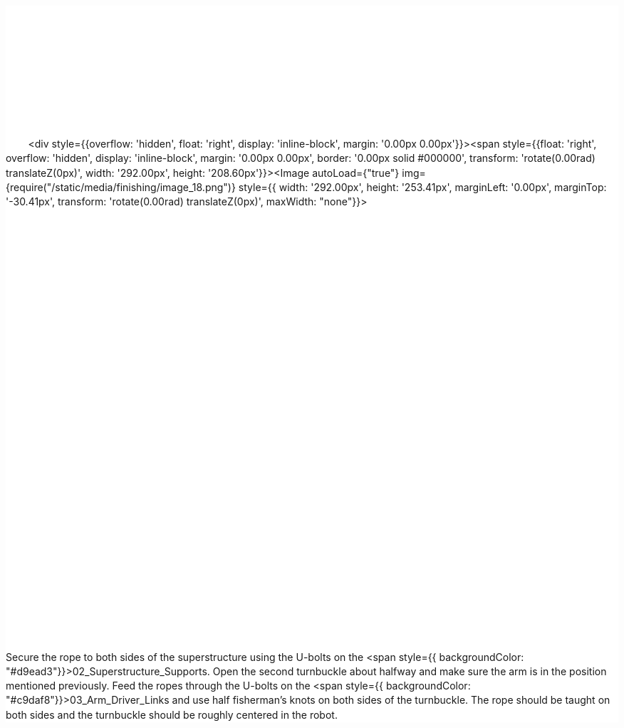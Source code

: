 <div style={{overflow: 'hidden', float: 'left', display: 'inline-block', margin: '0.00px 0.00px'}}><span style={{float: 'left', overflow: 'hidden', display: 'inline-block', margin: '0.00px 0.00px', border: '0.00px solid #000000', transform: 'rotate(0.00rad) translateZ(0px)',  width: '356.00px', height: '189.60px'}}><Image autoLoad={"true"} img={require("/static/media/finishing/image_16.png")} style={{ width: '500.30px', height: '271.55px', marginLeft: '-60.76px', marginTop: '-28.55px', transform: 'rotate(0.00rad) translateZ(0px)', maxWidth: "none"}}></Image></span></div>

<div style={{overflow: 'hidden', float: 'right', display: 'inline-block', margin: '0.00px 0.00px'}}><span style={{float: 'right', overflow: 'hidden', display: 'inline-block', margin: '0.00px 0.00px', border: '0.00px solid #000000', transform: 'rotate(0.00rad) translateZ(0px)',  width: '350.00px', height: '190.00px'}}><Image autoLoad={"true"} img={require("/static/media/finishing/image_17.png")} style={{ width: '437.00px', height: '223.06px', marginLeft: '-41.00px', marginTop: '-6.60px', transform: 'rotate(0.00rad) translateZ(0px)', maxWidth: "none"}}></Image></span></div>

<p><br /> <br /><br /> <br /> </p>

<div style={{overflow: 'hidden', float: 'left', display: 'inline-block', margin: '0.00px 0.00px'}}><span style={{float: 'left', overflow: 'hidden', display: 'inline-block', margin: '0.00px 0.00px', border: '0.00px solid #000000', transform: 'rotate(0.00rad) translateZ(0px)',  width: '389.00px', height: '178.60px'}}><Image autoLoad={"true"} img={require("/static/media/finishing/image_19.png")} style={{ width: '389.00px', height: '222.56px', marginLeft: '0.00px', marginTop: '-19.56px', transform: 'rotate(0.00rad) translateZ(0px)', maxWidth: "none"}}></Image></span></div>

&nbsp;&nbsp;&nbsp;&nbsp;&nbsp;&nbsp;&nbsp;&nbsp;<div style={{overflow: 'hidden', float: 'right', display: 'inline-block', margin: '0.00px 0.00px'}}><span style={{float: 'right', overflow: 'hidden', display: 'inline-block', margin: '0.00px 0.00px', border: '0.00px solid #000000', transform: 'rotate(0.00rad) translateZ(0px)',  width: '292.00px', height: '208.60px'}}><Image autoLoad={"true"} img={require("/static/media/finishing/image_18.png")} style={{ width: '292.00px', height: '253.41px', marginLeft: '0.00px', marginTop: '-30.41px', transform: 'rotate(0.00rad) translateZ(0px)', maxWidth: "none"}}></Image></span></div>




<p><br /> <br /> <br /> <br /> <br /> <br /> <br /> <br /> <br /> </p>



<div style={{overflow: 'hidden', float: 'left', display: 'inline-block', margin: '0.00px 0.00px'}}><span style={{float: 'left', overflow: 'hidden', display: 'inline-block', margin: '0.00px 0.00px', border: '0.00px solid #000000', transform: 'rotate(0.00rad) translateZ(0px)',  width: '368.00px', height: '259.21px'}}><Image autoLoad={"true"} img={require("/static/media/finishing/image_20.jpg")} style={{ width: '368.00px', height: '489.06px', marginLeft: '0.00px', marginTop: '-95.38px', transform: 'rotate(0.00rad) translateZ(0px)', maxWidth: "none"}}></Image></span></div>



<p><br /> <br /><br /> <br /> <br /> <br /> <br /> <br /> <br /> <br /> <br /> <br /> <br /> <br /> <br /> <br />  </p>

<div style={{pageBreakAfter: 'always'}}></div>

<p><br /> </p>

Secure the rope to both sides of the superstructure using the U-bolts on the <span style={{ backgroundColor: "#d9ead3"}}>02_Superstructure_Support</span>s. Open the second turnbuckle about halfway and make sure the arm is in the position mentioned previously. Feed the ropes through the U-bolts on the <span style={{ backgroundColor: "#c9daf8"}}>03_Arm_Driver_Link</span>s and use half fisherman&rsquo;s knots on both sides of the turnbuckle. The rope should be taught on both sides and the turnbuckle should be roughly centered in the robot.
